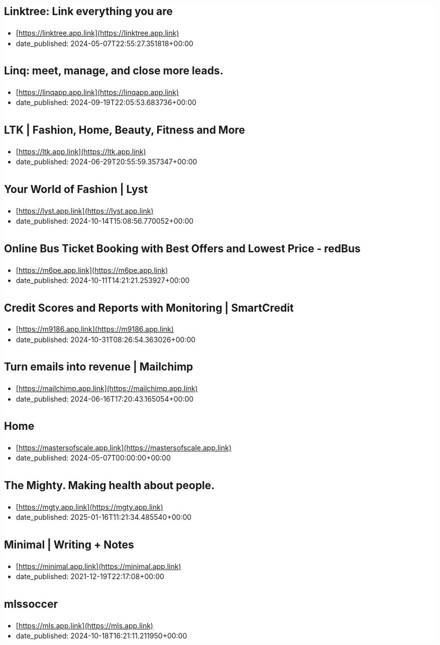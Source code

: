  ## Linktree: Link everything you are
 - [https://linktree.app.link](https://linktree.app.link)
 - date_published: 2024-05-07T22:55:27.351818+00:00

 ## Linq: meet, manage, and close more leads.
 - [https://linqapp.app.link](https://linqapp.app.link)
 - date_published: 2024-09-19T22:05:53.683736+00:00

 ## LTK | Fashion, Home, Beauty, Fitness and More
 - [https://ltk.app.link](https://ltk.app.link)
 - date_published: 2024-06-29T20:55:59.357347+00:00

 ## Your World of Fashion | Lyst
 - [https://lyst.app.link](https://lyst.app.link)
 - date_published: 2024-10-14T15:08:56.770052+00:00

 ## Online Bus Ticket Booking with Best Offers and Lowest Price - redBus
 - [https://m6pe.app.link](https://m6pe.app.link)
 - date_published: 2024-10-11T14:21:21.253927+00:00

 ## Credit Scores and Reports with Monitoring | SmartCredit
 - [https://m9186.app.link](https://m9186.app.link)
 - date_published: 2024-10-31T08:26:54.363026+00:00

 ## Turn emails into revenue | Mailchimp
 - [https://mailchimp.app.link](https://mailchimp.app.link)
 - date_published: 2024-06-16T17:20:43.165054+00:00

 ## Home
 - [https://mastersofscale.app.link](https://mastersofscale.app.link)
 - date_published: 2024-05-07T00:00:00+00:00

 ## The Mighty. Making health about people.
 - [https://mgty.app.link](https://mgty.app.link)
 - date_published: 2025-01-16T11:21:34.485540+00:00

 ## Minimal | Writing + Notes
 - [https://minimal.app.link](https://minimal.app.link)
 - date_published: 2021-12-19T22:17:08+00:00

 ## mlssoccer
 - [https://mls.app.link](https://mls.app.link)
 - date_published: 2024-10-18T16:21:11.211950+00:00
